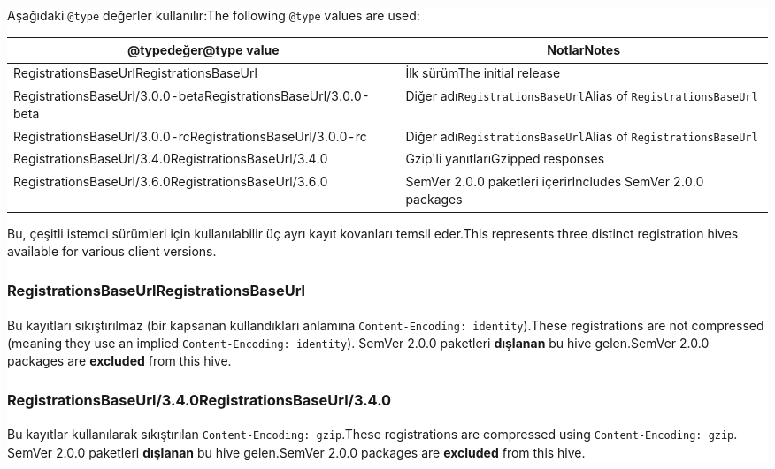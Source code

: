 <span data-ttu-id="0df02-111">Aşağıdaki `@type` değerler kullanılır:</span><span class="sxs-lookup"><span data-stu-id="0df02-111">The following `@type` values are used:</span></span>

<span data-ttu-id="0df02-112">@typedeğer</span><span class="sxs-lookup"><span data-stu-id="0df02-112">@type value</span></span>                     | <span data-ttu-id="0df02-113">Notlar</span><span class="sxs-lookup"><span data-stu-id="0df02-113">Notes</span></span>
------------------------------- | -----
<span data-ttu-id="0df02-114">RegistrationsBaseUrl</span><span class="sxs-lookup"><span data-stu-id="0df02-114">RegistrationsBaseUrl</span></span>            | <span data-ttu-id="0df02-115">İlk sürüm</span><span class="sxs-lookup"><span data-stu-id="0df02-115">The initial release</span></span>
<span data-ttu-id="0df02-116">RegistrationsBaseUrl/3.0.0-beta</span><span class="sxs-lookup"><span data-stu-id="0df02-116">RegistrationsBaseUrl/3.0.0-beta</span></span> | <span data-ttu-id="0df02-117">Diğer adı`RegistrationsBaseUrl`</span><span class="sxs-lookup"><span data-stu-id="0df02-117">Alias of `RegistrationsBaseUrl`</span></span>
<span data-ttu-id="0df02-118">RegistrationsBaseUrl/3.0.0-rc</span><span class="sxs-lookup"><span data-stu-id="0df02-118">RegistrationsBaseUrl/3.0.0-rc</span></span>   | <span data-ttu-id="0df02-119">Diğer adı`RegistrationsBaseUrl`</span><span class="sxs-lookup"><span data-stu-id="0df02-119">Alias of `RegistrationsBaseUrl`</span></span>
<span data-ttu-id="0df02-120">RegistrationsBaseUrl/3.4.0</span><span class="sxs-lookup"><span data-stu-id="0df02-120">RegistrationsBaseUrl/3.4.0</span></span>      | <span data-ttu-id="0df02-121">Gzip'li yanıtları</span><span class="sxs-lookup"><span data-stu-id="0df02-121">Gzipped responses</span></span>
<span data-ttu-id="0df02-122">RegistrationsBaseUrl/3.6.0</span><span class="sxs-lookup"><span data-stu-id="0df02-122">RegistrationsBaseUrl/3.6.0</span></span>      | <span data-ttu-id="0df02-123">SemVer 2.0.0 paketleri içerir</span><span class="sxs-lookup"><span data-stu-id="0df02-123">Includes SemVer 2.0.0 packages</span></span>

<span data-ttu-id="0df02-124">Bu, çeşitli istemci sürümleri için kullanılabilir üç ayrı kayıt kovanları temsil eder.</span><span class="sxs-lookup"><span data-stu-id="0df02-124">This represents three distinct registration hives available for various client versions.</span></span>

### <a name="registrationsbaseurl"></a><span data-ttu-id="0df02-125">RegistrationsBaseUrl</span><span class="sxs-lookup"><span data-stu-id="0df02-125">RegistrationsBaseUrl</span></span>

<span data-ttu-id="0df02-126">Bu kayıtları sıkıştırılmaz (bir kapsanan kullandıkları anlamına `Content-Encoding: identity`).</span><span class="sxs-lookup"><span data-stu-id="0df02-126">These registrations are not compressed (meaning they use an implied `Content-Encoding: identity`).</span></span> <span data-ttu-id="0df02-127">SemVer 2.0.0 paketleri **dışlanan** bu hive gelen.</span><span class="sxs-lookup"><span data-stu-id="0df02-127">SemVer 2.0.0 packages are **excluded** from this hive.</span></span>

### <a name="registrationsbaseurl340"></a><span data-ttu-id="0df02-128">RegistrationsBaseUrl/3.4.0</span><span class="sxs-lookup"><span data-stu-id="0df02-128">RegistrationsBaseUrl/3.4.0</span></span>

<span data-ttu-id="0df02-129">Bu kayıtlar kullanılarak sıkıştırılan `Content-Encoding: gzip`.</span><span class="sxs-lookup"><span data-stu-id="0df02-129">These registrations are compressed using `Content-Encoding: gzip`.</span></span> <span data-ttu-id="0df02-130">SemVer 2.0.0 paketleri **dışlanan** bu hive gelen.</span><span class="sxs-lookup"><span data-stu-id="0df02-130">SemVer 2.0.0 packages are **excluded** from this hive.</span></span>
